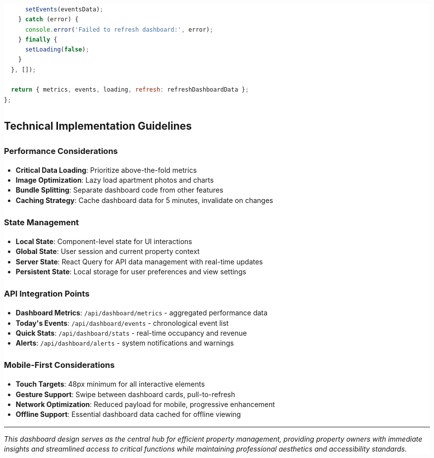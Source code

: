 ```javascript
      setEvents(eventsData);
    } catch (error) {
      console.error('Failed to refresh dashboard:', error);
    } finally {
      setLoading(false);
    }
  }, []);
  
  return { metrics, events, loading, refresh: refreshDashboardData };
};
```

## Technical Implementation Guidelines

### Performance Considerations
- **Critical Data Loading**: Prioritize above-the-fold metrics
- **Image Optimization**: Lazy load apartment photos and charts
- **Bundle Splitting**: Separate dashboard code from other features
- **Caching Strategy**: Cache dashboard data for 5 minutes, invalidate on changes

### State Management
- **Local State**: Component-level state for UI interactions
- **Global State**: User session and current property context
- **Server State**: React Query for API data management with real-time updates
- **Persistent State**: Local storage for user preferences and view settings

### API Integration Points
- **Dashboard Metrics**: `/api/dashboard/metrics` - aggregated performance data
- **Today's Events**: `/api/dashboard/events` - chronological event list
- **Quick Stats**: `/api/dashboard/stats` - real-time occupancy and revenue
- **Alerts**: `/api/dashboard/alerts` - system notifications and warnings

### Mobile-First Considerations
- **Touch Targets**: 48px minimum for all interactive elements
- **Gesture Support**: Swipe between dashboard cards, pull-to-refresh
- **Network Optimization**: Reduced payload for mobile, progressive enhancement
- **Offline Support**: Essential dashboard data cached for offline viewing

---

*This dashboard design serves as the central hub for efficient property management, providing property owners with immediate insights and streamlined access to critical functions while maintaining professional aesthetics and accessibility standards.*